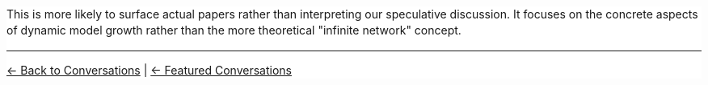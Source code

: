 This is more likely to surface actual papers rather than interpreting our speculative discussion. It focuses on the concrete aspects of dynamic model growth rather than the more theoretical "infinite network" concept.



---

[← Back to Conversations](/conversations/) | [← Featured Conversations](/conversations/#featured)
